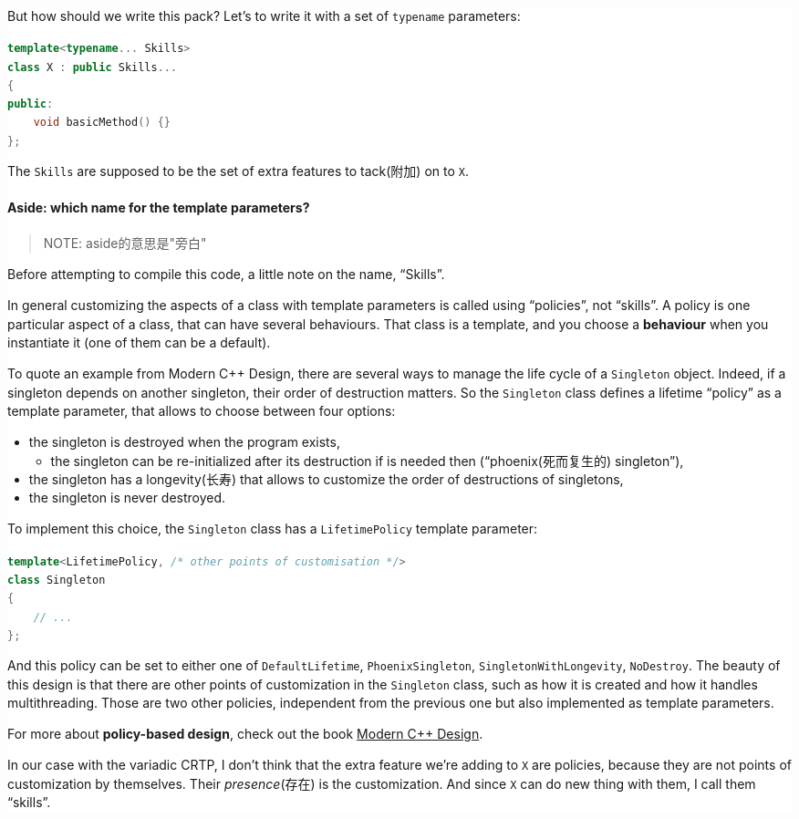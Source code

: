 But how should we write this pack? Let’s to write it with a set of `typename` parameters:

```C++
template<typename... Skills>
class X : public Skills...
{
public:
    void basicMethod() {}
};
```

The `Skills` are supposed to be the set of extra features to tack(附加) on to `X`.

#### Aside: which name for the template parameters?

> NOTE: aside的意思是"旁白"

Before attempting to compile this code, a little note on the name, “Skills”.

In general customizing the aspects of a class with template parameters is called using “policies”, not “skills”. A policy is one particular aspect of a class, that can have several behaviours. That class is a template, and you choose a **behaviour** when you instantiate it (one of them can be a default).

To quote an example from Modern C++ Design, there are several ways to manage the life cycle of a `Singleton` object. Indeed, if a singleton depends on another singleton, their order of destruction matters. So the `Singleton` class defines a lifetime “policy” as a template parameter, that allows to choose between four options:

- the singleton is destroyed when the program exists,
    - the singleton can be re-initialized after its destruction if is needed then (“phoenix(死而复生的) singleton”),
- the singleton has a longevity(长寿) that allows to customize the order of destructions of singletons,
- the singleton is never destroyed.

To implement this choice, the `Singleton` class has a `LifetimePolicy` template parameter:

```C++
template<LifetimePolicy, /* other points of customisation */>
class Singleton
{
    // ...
};
```

And this policy can be set to either one of `DefaultLifetime`, `PhoenixSingleton`, `SingletonWithLongevity`, `NoDestroy`. The beauty of this design is that there are other points of customization in the `Singleton` class, such as how it is created and how it handles multithreading. Those are two other policies, independent from the previous one but also implemented as template parameters.

For more about **policy-based design**, check out the book [Modern C++ Design](https://www.amazon.com/gp/product/0201704315/ref=as_li_tl?ie=UTF8&camp=1789&creative=9325&creativeASIN=0201704315&linkCode=as2&tag=fluentcpp-20&linkId=5aeb3f292048e43723ef58985015c6e6).

In our case with the variadic CRTP, I don’t think that the extra feature we’re adding to `X` are policies, because they are not points of customization by themselves. Their *presence*(存在) is the customization. And since `X` can do new thing with them, I call them “skills”.
